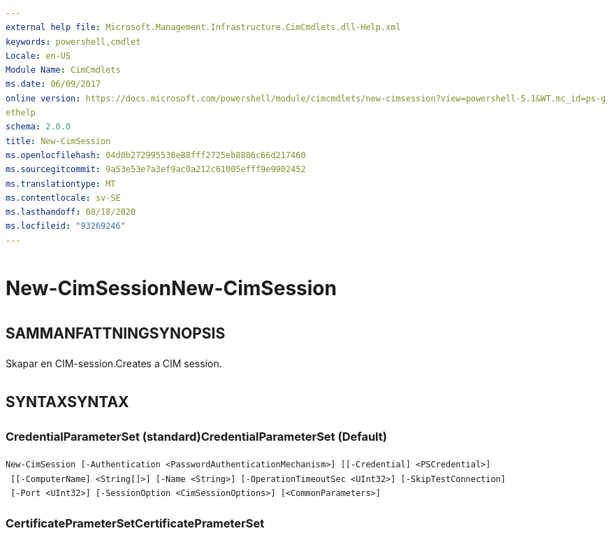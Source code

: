 ```yaml
---
external help file: Microsoft.Management.Infrastructure.CimCmdlets.dll-Help.xml
keywords: powershell,cmdlet
Locale: en-US
Module Name: CimCmdlets
ms.date: 06/09/2017
online version: https://docs.microsoft.com/powershell/module/cimcmdlets/new-cimsession?view=powershell-5.1&WT.mc_id=ps-gethelp
schema: 2.0.0
title: New-CimSession
ms.openlocfilehash: 04d0b272995538e88fff2725eb8806c66d217460
ms.sourcegitcommit: 9a53e53e7a3ef9ac0a212c61005efff9e9902452
ms.translationtype: MT
ms.contentlocale: sv-SE
ms.lasthandoff: 08/18/2020
ms.locfileid: "93269246"
---
```

# <span data-ttu-id="ed684-103">New-CimSession</span><span class="sxs-lookup"><span data-stu-id="ed684-103">New-CimSession</span></span>

## <span data-ttu-id="ed684-104">SAMMANFATTNING</span><span class="sxs-lookup"><span data-stu-id="ed684-104">SYNOPSIS</span></span>

<span data-ttu-id="ed684-105">Skapar en CIM-session.</span><span class="sxs-lookup"><span data-stu-id="ed684-105">Creates a CIM session.</span></span>

## <span data-ttu-id="ed684-106">SYNTAX</span><span class="sxs-lookup"><span data-stu-id="ed684-106">SYNTAX</span></span>

### <span data-ttu-id="ed684-107">CredentialParameterSet (standard)</span><span class="sxs-lookup"><span data-stu-id="ed684-107">CredentialParameterSet (Default)</span></span>

```
New-CimSession [-Authentication <PasswordAuthenticationMechanism>] [[-Credential] <PSCredential>]
 [[-ComputerName] <String[]>] [-Name <String>] [-OperationTimeoutSec <UInt32>] [-SkipTestConnection]
 [-Port <UInt32>] [-SessionOption <CimSessionOptions>] [<CommonParameters>]
```

### <span data-ttu-id="ed684-108">CertificatePrameterSet</span><span class="sxs-lookup"><span data-stu-id="ed684-108">CertificatePrameterSet</span></span>
